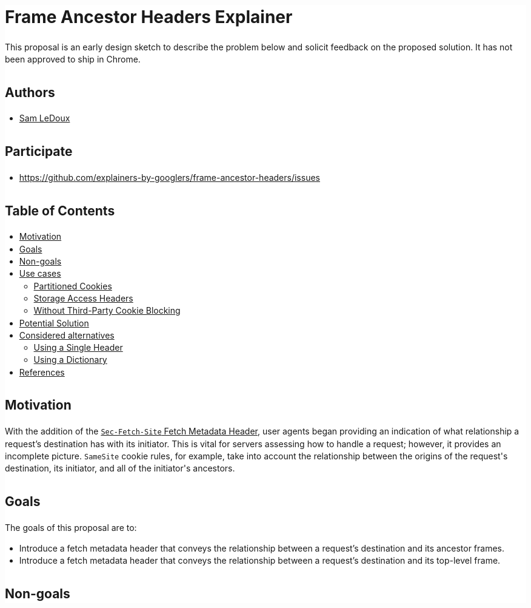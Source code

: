 # Frame Ancestor Headers Explainer

This proposal is an early design sketch to describe the problem below and solicit
feedback on the proposed solution. It has not been approved to ship in Chrome.

## Authors

- [Sam LeDoux](https://github.com/sjledoux)

## Participate
- https://github.com/explainers-by-googlers/frame-ancestor-headers/issues


## Table of Contents




- [Motivation](#motivation)
- [Goals](#goals)
- [Non-goals](#non-goals)
- [Use cases](#use-cases)
  - [Partitioned Cookies](#partitioned-cookies)
  - [Storage Access Headers](#storage-access-headers)
  - [Without Third-Party Cookie Blocking](#without-third-party-cookie-blocking)
- [Potential Solution](#potential-solution)
- [Considered alternatives](#considered-alternatives)
  - [Using a Single Header](#using-a-single-header)
  - [Using a Dictionary](#using-a-dictionary)
- [References](#references)



## Motivation

With the addition of the [`Sec-Fetch-Site` Fetch Metadata Header](https://developer.mozilla.org/en-US/docs/Web/HTTP/Headers/Sec-Fetch-Site), user agents began providing an indication of what relationship a request’s destination has with its initiator. This is vital for servers assessing how to handle a request; however, it provides an incomplete picture. `SameSite` cookie rules, for example, take into account the relationship between the origins of the request's destination, its initiator, and all of the initiator's ancestors.

## Goals

The goals of this proposal are to:
- Introduce a fetch metadata header that conveys the relationship between a request’s destination and its ancestor frames.
- Introduce a fetch metadata header that conveys the relationship between a request’s destination and its top-level frame. 

## Non-goals
